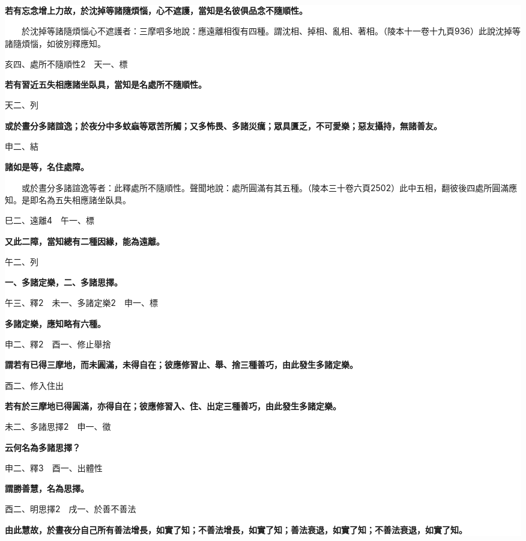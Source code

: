 **若有忘念增上力故，於沈掉等諸隨煩惱，心不遮護，當知是名彼俱品念不隨順性。**

　　於沈掉等諸隨煩惱心不遮護者：三摩呬多地說：應遠離相復有四種。謂沈相、掉相、亂相、著相。（陵本十一卷十九頁936）此說沈掉等諸隨煩惱，如彼別釋應知。

亥四、處所不隨順性2　天一、標

**若有習近五失相應諸坐臥具，當知是名處所不隨順性。**

天二、列

**或於晝分多諸諠逸；於夜分中多蚊蝱等眾苦所觸；又多怖畏、多諸災癘；眾具匱乏，不可愛樂；惡友攝持，無諸善友。**

申二、結

**諸如是等，名住處障。**

　　或於晝分多諸諠逸等者：此釋處所不隨順性。聲聞地說：處所圓滿有其五種。（陵本三十卷六頁2502）此中五相，翻彼後四處所圓滿應知。是即名為五失相應諸坐臥具。

巳二、遠離4　午一、標

**又此二障，當知總有二種因緣，能為遠離。**

午二、列

**一、多諸定樂，二、多諸思擇。**

午三、釋2　未一、多諸定樂2　申一、標

**多諸定樂，應知略有六種。**

申二、釋2　酉一、修止舉捨

**謂若有已得三摩地，而未圓滿，未得自在；彼應修習止、舉、捨三種善巧，由此發生多諸定樂。**

酉二、修入住出

**若有於三摩地已得圓滿，亦得自在；彼應修習入、住、出定三種善巧，由此發生多諸定樂。**

未二、多諸思擇2　申一、徵

**云何名為多諸思擇？**

申二、釋3　酉一、出體性

**謂勝善慧，名為思擇。**

酉二、明思擇2　戌一、於善不善法

**由此慧故，於晝夜分自己所有善法增長，如實了知；不善法增長，如實了知；善法衰退，如實了知；不善法衰退，如實了知。**

